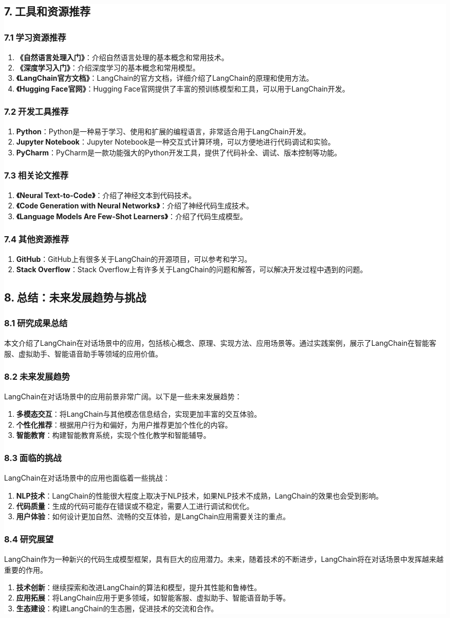 ## 7. 工具和资源推荐
### 7.1 学习资源推荐

1. **《自然语言处理入门》**：介绍自然语言处理的基本概念和常用技术。
2. **《深度学习入门》**：介绍深度学习的基本概念和常用模型。
3. **《LangChain官方文档》**：LangChain的官方文档，详细介绍了LangChain的原理和使用方法。
4. **《Hugging Face官网》**：Hugging Face官网提供了丰富的预训练模型和工具，可以用于LangChain开发。

### 7.2 开发工具推荐

1. **Python**：Python是一种易于学习、使用和扩展的编程语言，非常适合用于LangChain开发。
2. **Jupyter Notebook**：Jupyter Notebook是一种交互式计算环境，可以方便地进行代码调试和实验。
3. **PyCharm**：PyCharm是一款功能强大的Python开发工具，提供了代码补全、调试、版本控制等功能。

### 7.3 相关论文推荐

1. **《Neural Text-to-Code》**：介绍了神经文本到代码技术。
2. **《Code Generation with Neural Networks》**：介绍了神经代码生成技术。
3. **《Language Models Are Few-Shot Learners》**：介绍了代码生成模型。

### 7.4 其他资源推荐

1. **GitHub**：GitHub上有很多关于LangChain的开源项目，可以参考和学习。
2. **Stack Overflow**：Stack Overflow上有许多关于LangChain的问题和解答，可以解决开发过程中遇到的问题。

## 8. 总结：未来发展趋势与挑战
### 8.1 研究成果总结

本文介绍了LangChain在对话场景中的应用，包括核心概念、原理、实现方法、应用场景等。通过实践案例，展示了LangChain在智能客服、虚拟助手、智能语音助手等领域的应用价值。

### 8.2 未来发展趋势

LangChain在对话场景中的应用前景非常广阔。以下是一些未来发展趋势：

1. **多模态交互**：将LangChain与其他模态信息结合，实现更加丰富的交互体验。
2. **个性化推荐**：根据用户行为和偏好，为用户推荐更加个性化的内容。
3. **智能教育**：构建智能教育系统，实现个性化教学和智能辅导。

### 8.3 面临的挑战

LangChain在对话场景中的应用也面临着一些挑战：

1. **NLP技术**：LangChain的性能很大程度上取决于NLP技术，如果NLP技术不成熟，LangChain的效果也会受到影响。
2. **代码质量**：生成的代码可能存在错误或不稳定，需要人工进行调试和优化。
3. **用户体验**：如何设计更加自然、流畅的交互体验，是LangChain应用需要关注的重点。

### 8.4 研究展望

LangChain作为一种新兴的代码生成模型框架，具有巨大的应用潜力。未来，随着技术的不断进步，LangChain将在对话场景中发挥越来越重要的作用。

1. **技术创新**：继续探索和改进LangChain的算法和模型，提升其性能和鲁棒性。
2. **应用拓展**：将LangChain应用于更多领域，如智能客服、虚拟助手、智能语音助手等。
3. **生态建设**：构建LangChain的生态圈，促进技术的交流和合作。
